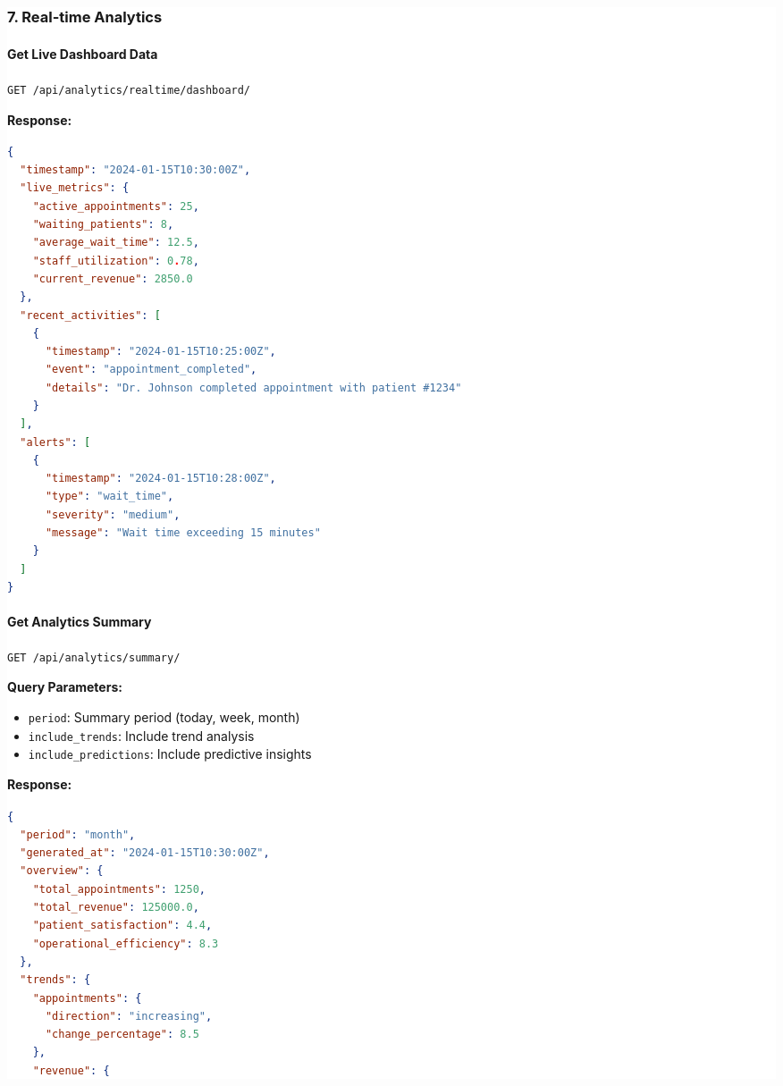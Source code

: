 ### 7. Real-time Analytics

#### Get Live Dashboard Data

```http
GET /api/analytics/realtime/dashboard/
```

**Response:**

```json
{
  "timestamp": "2024-01-15T10:30:00Z",
  "live_metrics": {
    "active_appointments": 25,
    "waiting_patients": 8,
    "average_wait_time": 12.5,
    "staff_utilization": 0.78,
    "current_revenue": 2850.0
  },
  "recent_activities": [
    {
      "timestamp": "2024-01-15T10:25:00Z",
      "event": "appointment_completed",
      "details": "Dr. Johnson completed appointment with patient #1234"
    }
  ],
  "alerts": [
    {
      "timestamp": "2024-01-15T10:28:00Z",
      "type": "wait_time",
      "severity": "medium",
      "message": "Wait time exceeding 15 minutes"
    }
  ]
}
```

#### Get Analytics Summary

```http
GET /api/analytics/summary/
```

**Query Parameters:**

- `period`: Summary period (today, week, month)
- `include_trends`: Include trend analysis
- `include_predictions`: Include predictive insights

**Response:**

```json
{
  "period": "month",
  "generated_at": "2024-01-15T10:30:00Z",
  "overview": {
    "total_appointments": 1250,
    "total_revenue": 125000.0,
    "patient_satisfaction": 4.4,
    "operational_efficiency": 8.3
  },
  "trends": {
    "appointments": {
      "direction": "increasing",
      "change_percentage": 8.5
    },
    "revenue": {
```